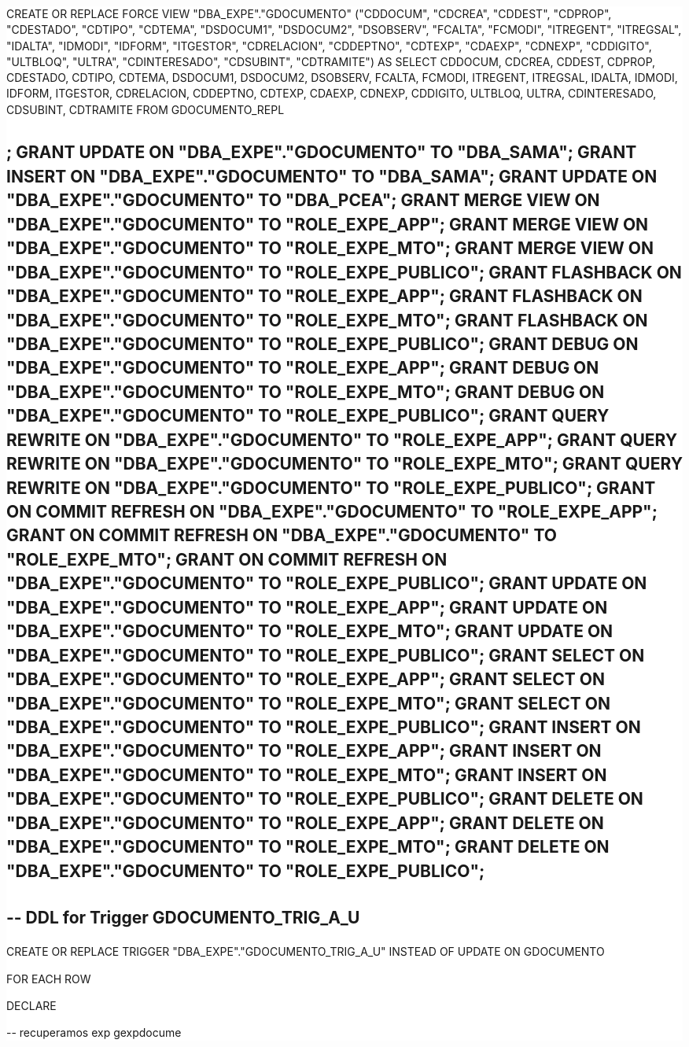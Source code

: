  CREATE OR REPLACE FORCE VIEW "DBA_EXPE"."GDOCUMENTO" ("CDDOCUM", "CDCREA", "CDDEST", "CDPROP", "CDESTADO", "CDTIPO", "CDTEMA", "DSDOCUM1", "DSDOCUM2", "DSOBSERV", "FCALTA", "FCMODI", "ITREGENT", "ITREGSAL", "IDALTA", "IDMODI", "IDFORM", "ITGESTOR", "CDRELACION", "CDDEPTNO", "CDTEXP", "CDAEXP", "CDNEXP", "CDDIGITO", "ULTBLOQ", "ULTRA", "CDINTERESADO", "CDSUBINT", "CDTRAMITE") AS 
  SELECT CDDOCUM, CDCREA, CDDEST, CDPROP, CDESTADO, CDTIPO, CDTEMA, DSDOCUM1, DSDOCUM2,
       DSOBSERV, FCALTA, FCMODI, ITREGENT, ITREGSAL, IDALTA, IDMODI, IDFORM, ITGESTOR,
       CDRELACION, CDDEPTNO, CDTEXP, CDAEXP, CDNEXP, CDDIGITO, ULTBLOQ, ULTRA, CDINTERESADO,
       CDSUBINT, CDTRAMITE
FROM GDOCUMENTO_REPL

;
  GRANT UPDATE ON "DBA_EXPE"."GDOCUMENTO" TO "DBA_SAMA";
  GRANT INSERT ON "DBA_EXPE"."GDOCUMENTO" TO "DBA_SAMA";
  GRANT UPDATE ON "DBA_EXPE"."GDOCUMENTO" TO "DBA_PCEA";
  GRANT MERGE VIEW ON "DBA_EXPE"."GDOCUMENTO" TO "ROLE_EXPE_APP";
  GRANT MERGE VIEW ON "DBA_EXPE"."GDOCUMENTO" TO "ROLE_EXPE_MTO";
  GRANT MERGE VIEW ON "DBA_EXPE"."GDOCUMENTO" TO "ROLE_EXPE_PUBLICO";
  GRANT FLASHBACK ON "DBA_EXPE"."GDOCUMENTO" TO "ROLE_EXPE_APP";
  GRANT FLASHBACK ON "DBA_EXPE"."GDOCUMENTO" TO "ROLE_EXPE_MTO";
  GRANT FLASHBACK ON "DBA_EXPE"."GDOCUMENTO" TO "ROLE_EXPE_PUBLICO";
  GRANT DEBUG ON "DBA_EXPE"."GDOCUMENTO" TO "ROLE_EXPE_APP";
  GRANT DEBUG ON "DBA_EXPE"."GDOCUMENTO" TO "ROLE_EXPE_MTO";
  GRANT DEBUG ON "DBA_EXPE"."GDOCUMENTO" TO "ROLE_EXPE_PUBLICO";
  GRANT QUERY REWRITE ON "DBA_EXPE"."GDOCUMENTO" TO "ROLE_EXPE_APP";
  GRANT QUERY REWRITE ON "DBA_EXPE"."GDOCUMENTO" TO "ROLE_EXPE_MTO";
  GRANT QUERY REWRITE ON "DBA_EXPE"."GDOCUMENTO" TO "ROLE_EXPE_PUBLICO";
  GRANT ON COMMIT REFRESH ON "DBA_EXPE"."GDOCUMENTO" TO "ROLE_EXPE_APP";
  GRANT ON COMMIT REFRESH ON "DBA_EXPE"."GDOCUMENTO" TO "ROLE_EXPE_MTO";
  GRANT ON COMMIT REFRESH ON "DBA_EXPE"."GDOCUMENTO" TO "ROLE_EXPE_PUBLICO";
  GRANT UPDATE ON "DBA_EXPE"."GDOCUMENTO" TO "ROLE_EXPE_APP";
  GRANT UPDATE ON "DBA_EXPE"."GDOCUMENTO" TO "ROLE_EXPE_MTO";
  GRANT UPDATE ON "DBA_EXPE"."GDOCUMENTO" TO "ROLE_EXPE_PUBLICO";
  GRANT SELECT ON "DBA_EXPE"."GDOCUMENTO" TO "ROLE_EXPE_APP";
  GRANT SELECT ON "DBA_EXPE"."GDOCUMENTO" TO "ROLE_EXPE_MTO";
  GRANT SELECT ON "DBA_EXPE"."GDOCUMENTO" TO "ROLE_EXPE_PUBLICO";
  GRANT INSERT ON "DBA_EXPE"."GDOCUMENTO" TO "ROLE_EXPE_APP";
  GRANT INSERT ON "DBA_EXPE"."GDOCUMENTO" TO "ROLE_EXPE_MTO";
  GRANT INSERT ON "DBA_EXPE"."GDOCUMENTO" TO "ROLE_EXPE_PUBLICO";
  GRANT DELETE ON "DBA_EXPE"."GDOCUMENTO" TO "ROLE_EXPE_APP";
  GRANT DELETE ON "DBA_EXPE"."GDOCUMENTO" TO "ROLE_EXPE_MTO";
  GRANT DELETE ON "DBA_EXPE"."GDOCUMENTO" TO "ROLE_EXPE_PUBLICO";
--------------------------------------------------------
--  DDL for Trigger GDOCUMENTO_TRIG_A_U
--------------------------------------------------------

  CREATE OR REPLACE TRIGGER "DBA_EXPE"."GDOCUMENTO_TRIG_A_U" INSTEAD OF UPDATE ON GDOCUMENTO

FOR EACH ROW



DECLARE

  -- recuperamos exp gexpdocume
